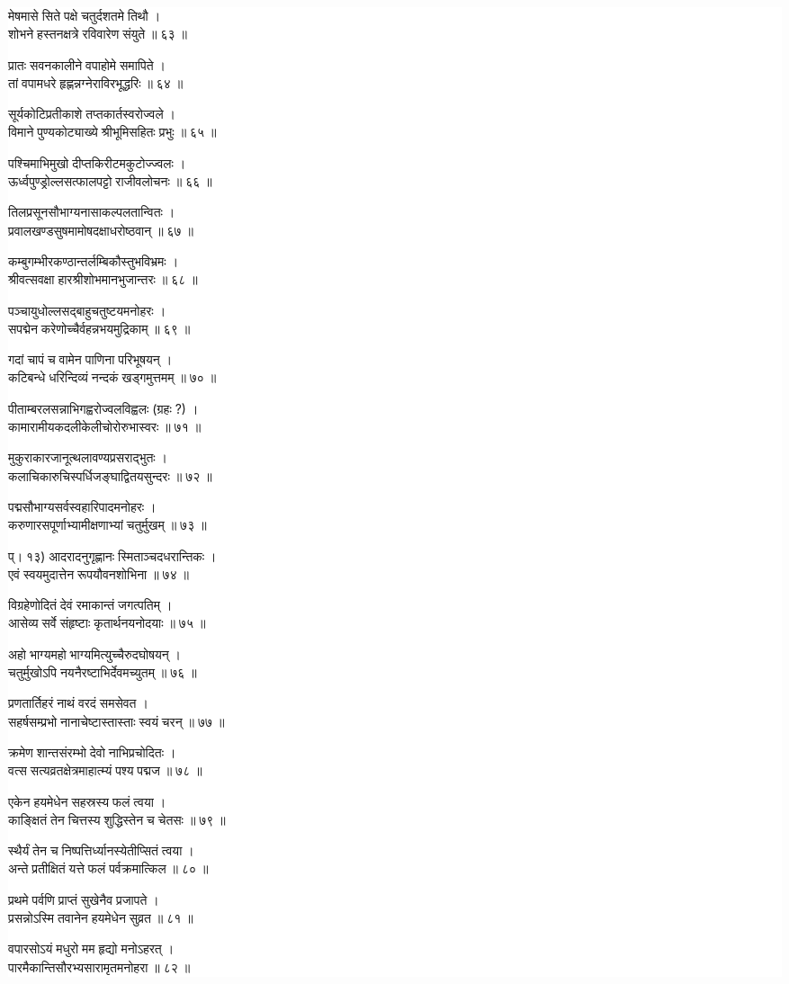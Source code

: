 मेषमासे सिते पक्षे चतुर्दशतमे तिथौ ।  
शोभने हस्तनक्षत्रे रविवारेण संयुते ॥ ६३ ॥  
  
प्रातः सवनकालीने वपाहोमे समापिते ।  
तां वपामधरे हृह्णन्नग्नेराविरभूद्धरिः ॥ ६४ ॥  
  
सूर्यकोटिप्रतीकाशे तप्तकार्तस्वरोज्वले ।  
विमाने पुण्यकोट्याख्ये श्रीभूमिसहितः प्रभुः ॥ ६५ ॥   
  
पश्चिमाभिमुखो दीप्तकिरीटमकुटोज्ज्वलः ।  
ऊर्ध्वपुण्ड्रोल्लसत्फालपट्टो राजीवलोचनः ॥ ६६ ॥  
  
तिलप्रसूनसौभाग्यनासाकल्पलतान्वितः ।  
प्रवालखण्डसुषमामोषदक्षाधरोष्ठवान् ॥ ६७ ॥  
  
कम्बुगम्भीरकण्ठान्तर्लम्बिकौस्तुभविभ्रमः ।  
श्रीवत्सवक्षा हारश्रीशोभमानभुजान्तरः ॥ ६८ ॥  
  
पञ्चायुधोल्लसद्बाहुचतुष्टयमनोहरः ।  
सपद्मेन करेणोच्चैर्वहन्नभयमुद्रिकाम् ॥ ६९ ॥  
  
गदां चापं च वामेन पाणिना परिभूषयन् ।  
कटिबन्धे धरिन्दिव्यं नन्दकं खड्गमुत्तमम् ॥ ७० ॥  
  
पीताम्बरलसन्नाभिगह्वरोज्वलविह्वलः (ग्रहः ?) ।  
कामारामीयकदलीकेलीचोरोरुभास्वरः ॥ ७१ ॥  
  
मुकुराकारजानूत्थलावण्यप्रसराद्भुतः ।  
कलाचिकारुचिस्पर्धिजङ्घाद्वितयसुन्दरः ॥ ७२ ॥  
  
पद्मसौभाग्यसर्वस्वहारिपादमनोहरः ।  
करुणारसपूर्णाभ्यामीक्षणाभ्यां चतुर्मुखम् ॥ ७३ ॥  
  
प्। १३) आदरादनुगृह्णानः स्मिताञ्चदधरान्तिकः ।  
एवं स्वयमुदात्तेन रूपयौवनशोभिना ॥ ७४ ॥  
  
विग्रहेणोदितं देवं रमाकान्तं जगत्पतिम् ।  
आसेव्य सर्वे संहृष्टाः कृतार्थनयनोदयाः ॥ ७५ ॥  
  
अहो भाग्यमहो भाग्यमित्युच्चैरुदघोषयन् ।  
चतुर्मुखोऽपि नयनैरष्टाभिर्देवमच्युतम् ॥ ७६ ॥  
  
प्रणतार्तिहरं नाथं वरदं समसेवत ।  
सहर्षसम्प्रभो नानाचेष्टास्तास्ताः स्वयं चरन् ॥ ७७ ॥  
  
क्रमेण शान्तसंरम्भो देवो नाभिप्रचोदितः ।  
वत्स सत्यव्रतक्षेत्रमाहात्म्यं पश्य पद्मज ॥ ७८ ॥  
  
एकेन हयमेधेन सहस्रस्य फलं त्वया ।  
काङ्क्षितं तेन चित्तस्य शुद्धिस्तेन च चेतसः ॥ ७९ ॥  
  
स्थैर्यं तेन च निष्पत्तिर्ध्यानस्येतीप्सितं त्वया ।  
अन्ते प्रतीक्षितं यत्ते फलं पर्वक्रमात्किल ॥ ८० ॥  
  
प्रथमे पर्वणि प्राप्तं सुखेनैव प्रजापते ।  
प्रसन्नोऽस्मि तवानेन हयमेधेन सुव्रत ॥ ८१ ॥  
  
वपारसोऽयं मधुरो मम हृद्यो मनोऽहरत् ।  
पारमैकान्तिसौरभ्यसारामृतमनोहरा ॥ ८२ ॥  
  